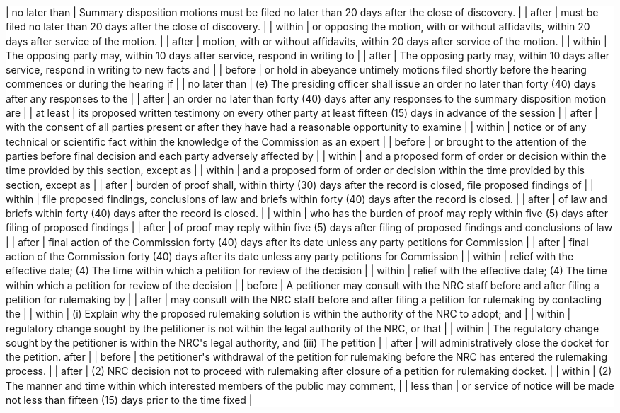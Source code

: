 | no later than | Summary disposition motions must be filed  no later than  20 days after the close of discovery.                                                           |
| after         | must be filed no later than 20 days after  the close of discovery.                                                                                        |
| within        | or opposing the motion, with or without affidavits, within  20 days after service of the motion.                                                          |
| after         | motion, with or without affidavits, within 20 days after  service of the motion.                                                                          |
| within        | The opposing party may,  within 10 days after service, respond in writing to                                                                              |
| after         | The opposing party may, within 10 days  after service, respond in writing to new facts and                                                                |
| before        | or hold in abeyance untimely motions filed shortly before the hearing commences or during the hearing if                                                  |
| no later than | (e) The presiding officer shall issue an order  no later than forty (40) days after any responses to the                                                  |
| after         | an order no later than forty (40) days after any responses to the summary disposition motion are                                                          |
| at least      | its proposed written testimony on every other party at least fifteen (15) days in advance of the session                                                  |
| after         | with the consent of all parties present or after they have had a reasonable opportunity to examine                                                        |
| within        | notice or of any technical or scientific fact within the knowledge of the Commission as an expert                                                         |
| before        | or brought to the attention of the parties before final decision and each party adversely affected by                                                     |
| within        | and a proposed form of order or decision within the time provided by this section, except as                                                              |
| within        | and a proposed form of order or decision within the time provided by this section, except as                                                              |
| after         | burden of proof shall, within thirty (30) days after the record is closed, file proposed findings of                                                      |
| within        | file proposed findings, conclusions of law and briefs within  forty (40) days after the record is closed.                                                 |
| after         | of law and briefs within forty (40) days after  the record is closed.                                                                                     |
| within        | who has the burden of proof may reply within five (5) days after filing of proposed findings                                                              |
| after         | of proof may reply within five (5) days after filing of proposed findings and conclusions of law                                                          |
| after         | final action of the Commission forty (40) days after its date unless any party petitions for Commission                                                   |
| after         | final action of the Commission forty (40) days after its date unless any party petitions for Commission                                                   |
| within        | relief with the effective date; (4) The time within which a petition for review of the decision                                                           |
| within        | relief with the effective date; (4) The time within which a petition for review of the decision                                                           |
| before        | A petitioner may consult with the NRC staff  before and after filing a petition for rulemaking by                                                         |
| after         | may consult with the NRC staff before and after filing a petition for rulemaking by contacting the                                                        |
| within        | (i) Explain why the proposed rulemaking solution is within the authority of the NRC to adopt; and                                                         |
| within        | regulatory change sought by the petitioner is not within the legal authority of the NRC, or that                                                          |
| within        | The regulatory change sought by the petitioner is within the NRC's legal authority, and (iii) The petition                                                |
| after         | will administratively close the docket for the petition. after                                                                                            |
| before        | the petitioner's withdrawal of the petition for rulemaking before  the NRC has entered the rulemaking process.                                            |
| after         | (2) NRC decision not to proceed with rulemaking  after  closure of a petition for rulemaking docket.                                                      |
| within        | (2) The manner and time  within which interested members of the public may comment,                                                                       |
| less than     | or service of notice will be made not less than fifteen (15) days prior to the time fixed                                                                 |
